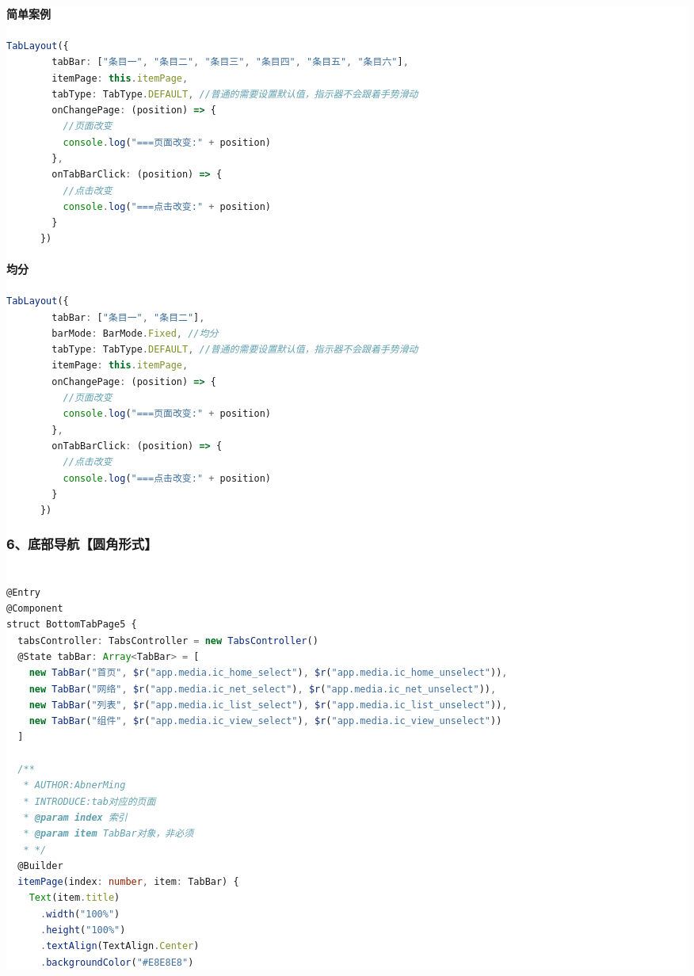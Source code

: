 #### 简单案例

```typescript
TabLayout({
        tabBar: ["条目一", "条目二", "条目三", "条目四", "条目五", "条目六"],
        itemPage: this.itemPage,
        tabType: TabType.DEFAULT, //普通的需要设置默认值，指示器不会跟着手势滑动
        onChangePage: (position) => {
          //页面改变
          console.log("===页面改变:" + position)
        },
        onTabBarClick: (position) => {
          //点击改变
          console.log("===点击改变:" + position)
        }
      })
```

#### 均分

```typescript
TabLayout({
        tabBar: ["条目一", "条目二"],
        barMode: BarMode.Fixed, //均分
        tabType: TabType.DEFAULT, //普通的需要设置默认值，指示器不会跟着手势滑动
        itemPage: this.itemPage,
        onChangePage: (position) => {
          //页面改变
          console.log("===页面改变:" + position)
        },
        onTabBarClick: (position) => {
          //点击改变
          console.log("===点击改变:" + position)
        }
      })
```

### 6、底部导航【圆角形式】

```typescript

@Entry
@Component
struct BottomTabPage5 {
  tabsController: TabsController = new TabsController()
  @State tabBar: Array<TabBar> = [
    new TabBar("首页", $r("app.media.ic_home_select"), $r("app.media.ic_home_unselect")),
    new TabBar("网络", $r("app.media.ic_net_select"), $r("app.media.ic_net_unselect")),
    new TabBar("列表", $r("app.media.ic_list_select"), $r("app.media.ic_list_unselect")),
    new TabBar("组件", $r("app.media.ic_view_select"), $r("app.media.ic_view_unselect"))
  ]

  /**
   * AUTHOR:AbnerMing
   * INTRODUCE:tab对应的页面
   * @param index 索引
   * @param item TabBar对象，非必须
   * */
  @Builder
  itemPage(index: number, item: TabBar) {
    Text(item.title)
      .width("100%")
      .height("100%")
      .textAlign(TextAlign.Center)
      .backgroundColor("#E8E8E8")
```